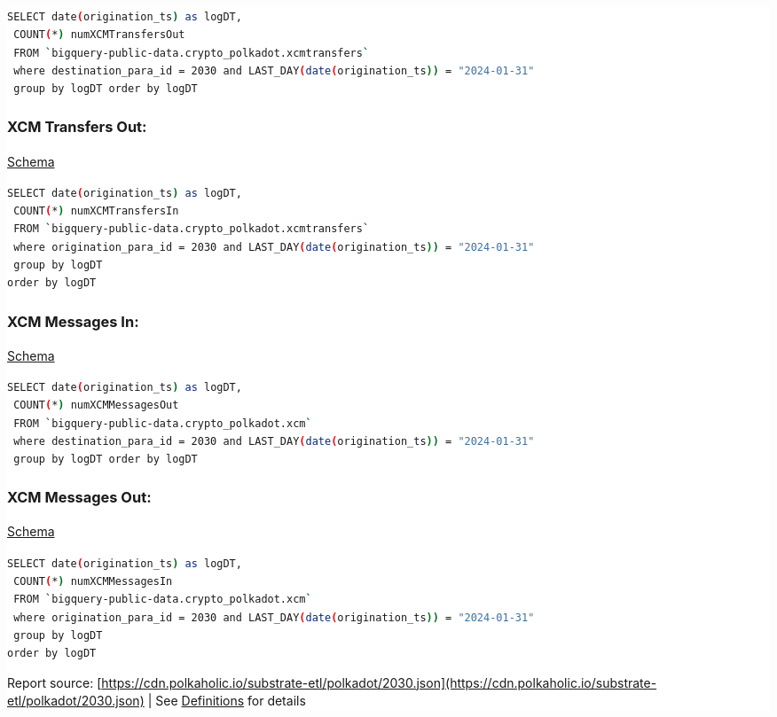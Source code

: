 ```bash
SELECT date(origination_ts) as logDT, 
 COUNT(*) numXCMTransfersOut 
 FROM `bigquery-public-data.crypto_polkadot.xcmtransfers` 
 where destination_para_id = 2030 and LAST_DAY(date(origination_ts)) = "2024-01-31" 
 group by logDT order by logDT
```

### XCM Transfers Out: 

[Schema](https://github.com/colorfulnotion/substrate-etl/blob/main/schema/xcmtransfers.json)

```bash
SELECT date(origination_ts) as logDT, 
 COUNT(*) numXCMTransfersIn 
 FROM `bigquery-public-data.crypto_polkadot.xcmtransfers` 
 where origination_para_id = 2030 and LAST_DAY(date(origination_ts)) = "2024-01-31" 
 group by logDT 
order by logDT
```

### XCM Messages In: 

[Schema](https://github.com/colorfulnotion/substrate-etl/blob/main/schema/xcm.json)

```bash
SELECT date(origination_ts) as logDT, 
 COUNT(*) numXCMMessagesOut 
 FROM `bigquery-public-data.crypto_polkadot.xcm` 
 where destination_para_id = 2030 and LAST_DAY(date(origination_ts)) = "2024-01-31" 
 group by logDT order by logDT
```

### XCM Messages Out: 

[Schema](https://github.com/colorfulnotion/substrate-etl/blob/main/schema/xcm.json)

```bash
SELECT date(origination_ts) as logDT, 
 COUNT(*) numXCMMessagesIn 
 FROM `bigquery-public-data.crypto_polkadot.xcm` 
 where origination_para_id = 2030 and LAST_DAY(date(origination_ts)) = "2024-01-31" 
 group by logDT 
order by logDT
```


Report source: [https://cdn.polkaholic.io/substrate-etl/polkadot/2030.json](https://cdn.polkaholic.io/substrate-etl/polkadot/2030.json) | See [Definitions](/DEFINITIONS.md) for details
